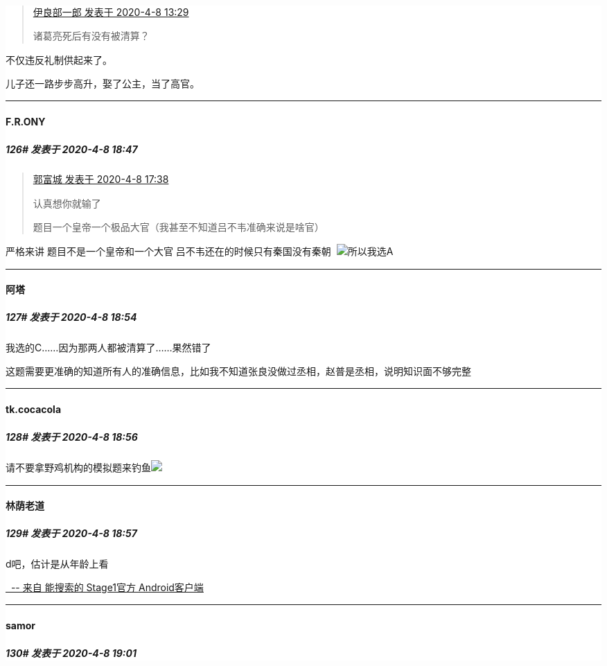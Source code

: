 
<blockquote><a href="httphttps://bbs.saraba1st.com/2b/forum.php?mod=redirect&amp;goto=findpost&amp;pid=47013590&amp;ptid=1923075" target="_blank">伊良部一郎 发表于 2020-4-8 13:29</a>

诸葛亮死后有没有被清算？</blockquote>
不仅违反礼制供起来了。

儿子还一路步步高升，娶了公主，当了高官。


-----

####  F.R.ONY  
##### 126#       发表于 2020-4-8 18:47


<blockquote><a href="httphttps://bbs.saraba1st.com/2b/forum.php?mod=redirect&amp;goto=findpost&amp;pid=47016172&amp;ptid=1923075" target="_blank">郭富城 发表于 2020-4-8 17:38</a>

认真想你就输了

题目一个皇帝一个极品大官（我甚至不知道吕不韦准确来说是啥官）</blockquote>
严格来讲 题目不是一个皇帝和一个大官 吕不韦还在的时候只有秦国没有秦朝  <img src="https://static.saraba1st.com/image/smiley/face2017/067.png" referrerpolicy="no-referrer">所以我选A


-----

####  阿塔  
##### 127#       发表于 2020-4-8 18:54


我选的C……因为那两人都被清算了……果然错了

这题需要更准确的知道所有人的准确信息，比如我不知道张良没做过丞相，赵普是丞相，说明知识面不够完整


-----

####  tk.cocacola  
##### 128#       发表于 2020-4-8 18:56


请不要拿野鸡机构的模拟题来钓鱼<img src="https://static.saraba1st.com/image/smiley/face2017/034.png" referrerpolicy="no-referrer">


-----

####  林荫老道  
##### 129#       发表于 2020-4-8 18:57


d吧，估计是从年龄上看

[  -- 来自 能搜索的 Stage1官方 Android客户端](https://www.coolapk.com/apk/140634)


-----

####  samor  
##### 130#       发表于 2020-4-8 19:01
